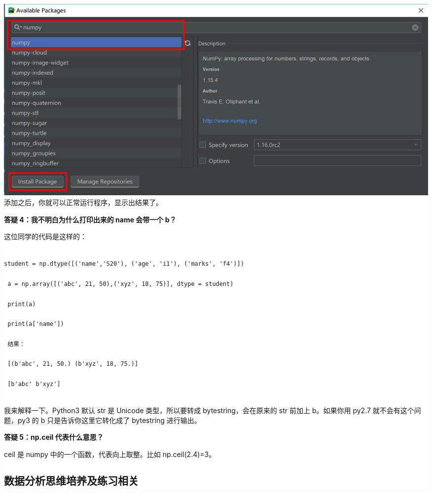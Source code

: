 ![img](assets/a8d6063d8cdae8bdf90947f9b69f89e1.png)
 添加之后，你就可以正常运行程序，显示出结果了。

**答疑 4：我不明白为什么打印出来的 name 会带一个 b？**

这位同学的代码是这样的：

```

student = np.dtype([('name','S20'), ('age', 'i1'), ('marks', 'f4')])

 a = np.array([('abc', 21, 50),('xyz', 18, 75)], dtype = student)

 print(a)

 print(a['name'])

 结果：

 [(b'abc', 21, 50.) (b'xyz', 18, 75.)]

 [b'abc' b'xyz']


```

我来解释一下。Python3 默认 str 是 Unicode 类型，所以要转成 bytestring，会在原来的 str 前加上 b。如果你用 py2.7 就不会有这个问题，py3 的 b 只是告诉你这里它转化成了 bytestring 进行输出。

**答疑 5：np.ceil 代表什么意思？**

ceil 是 numpy 中的一个函数，代表向上取整。比如 np.ceil(2.4)=3。

## 数据分析思维培养及练习相关
